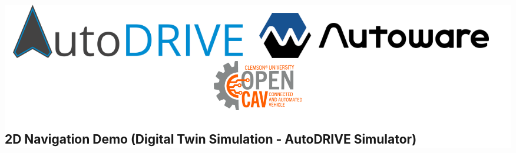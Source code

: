 <p align="center">
<img src="https://github.com/Tinker-Twins/AutoDRIVE-Autoware/blob/galactic/autodrive_autoware/media/AutoDRIVE-Logo.png" alt="AutoDRIVE" width="390"/> &nbsp;&nbsp;&nbsp;&nbsp;&nbsp; <img src="https://github.com/Tinker-Twins/AutoDRIVE-Autoware/blob/galactic/autodrive_autoware/media/Autoware-Logo.png" alt="Autoware" width="390"/> &nbsp;&nbsp;&nbsp;&nbsp;&nbsp; <img src="https://github.com/Tinker-Twins/AutoDRIVE-Autoware/blob/galactic/autodrive_autoware/media/OpenCAV-Logo.png" alt="OpenCAV" width="150"/>
</p>

## 2D Navigation Demo (Digital Twin Simulation - AutoDRIVE Simulator)

